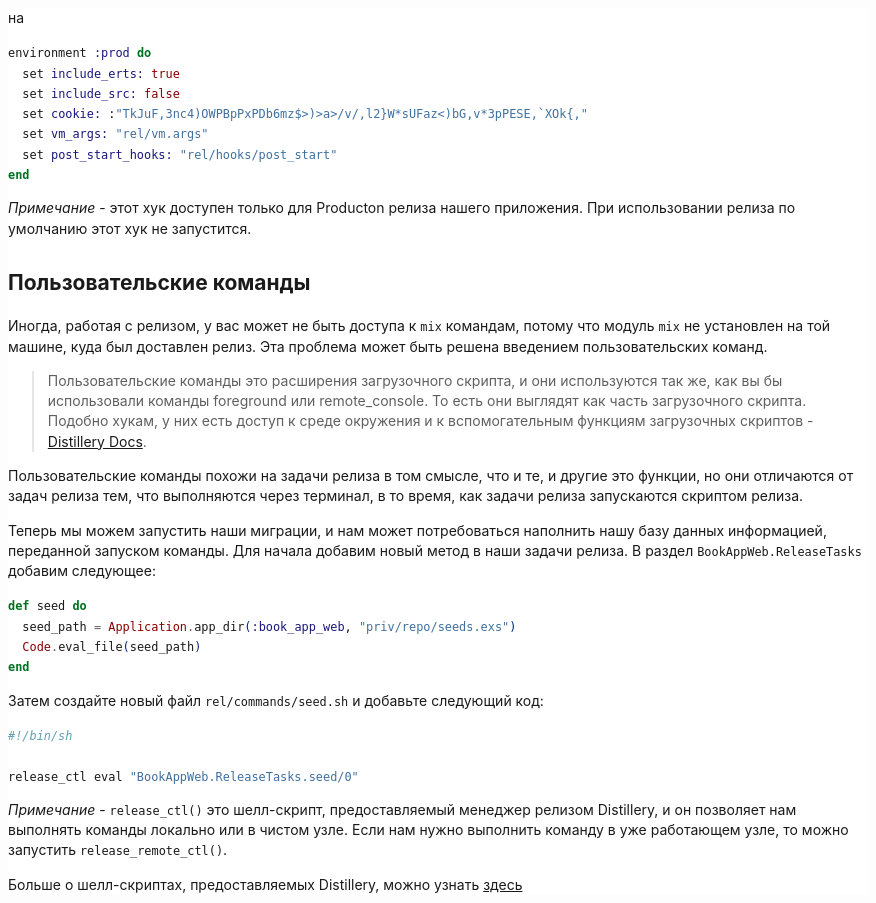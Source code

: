 на

```elixir
environment :prod do
  set include_erts: true
  set include_src: false
  set cookie: :"TkJuF,3nc4)OWPBpPxPDb6mz$>)>a>/v/,l2}W*sUFaz<)bG,v*3pPESE,`XOk{,"
  set vm_args: "rel/vm.args"
  set post_start_hooks: "rel/hooks/post_start"
end
```

*Примечание* - этот хук доступен только для Producton релиза нашего приложения.
При использовании релиза по умолчанию этот хук не запустится.

## Пользовательские команды

Иногда, работая с релизом, у вас может не быть доступа к `mix` командам, потому что модуль `mix` не установлен на той машине, куда был доставлен релиз.
Эта проблема может быть решена введением пользовательских команд.

> Пользовательские команды это расширения загрузочного скрипта, и они используются так же, как вы бы использовали команды foreground или remote_console. То есть они выглядят как часть загрузочного скрипта. Подобно хукам, у них есть доступ к среде окружения и к вспомогательным функциям загрузочных скриптов - [Distillery Docs](https://hexdocs.pm/distillery/1.5.2/custom-commands.html).

Пользовательские команды похожи на задачи релиза в том смысле, что и те, и другие это функции, но они отличаются от задач релиза тем, что выполняются через терминал, в то время, как задачи релиза запускаются скриптом релиза.

Теперь мы можем запустить наши миграции, и нам может потребоваться наполнить нашу базу данных информацией, переданной запуском команды.
Для начала добавим новый метод в наши задачи релиза.
В раздел `BookAppWeb.ReleaseTasks` добавим следующее:

```elixir
def seed do
  seed_path = Application.app_dir(:book_app_web, "priv/repo/seeds.exs")
  Code.eval_file(seed_path)
end
```

Затем создайте новый файл `rel/commands/seed.sh` и добавьте следующий код:

```bash
#!/bin/sh

release_ctl eval "BookAppWeb.ReleaseTasks.seed/0"
```


*Примечание* - `release_ctl()` это шелл-скрипт, предоставляемый менеджер релизом Distillery, и он позволяет нам выполнять команды локально или в чистом узле. Если нам нужно выполнить команду в уже работающем узле, то можно запустить `release_remote_ctl()`.

Больше о шелл-скриптах, предоставляемых Distillery, можно узнать [здесь](https://hexdocs.pm/distillery/extensibility/shell_scripts.html)
